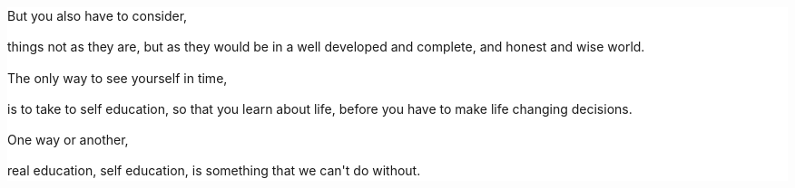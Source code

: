 But you also have to consider,

things not as they are, but as they would be in a well developed and complete, and honest and wise world.

The only way to see yourself in time,

is to take to self education, so that you learn about life, before you have to make life changing decisions.

One way or another,

real education, self education, is something that we can't do without.
